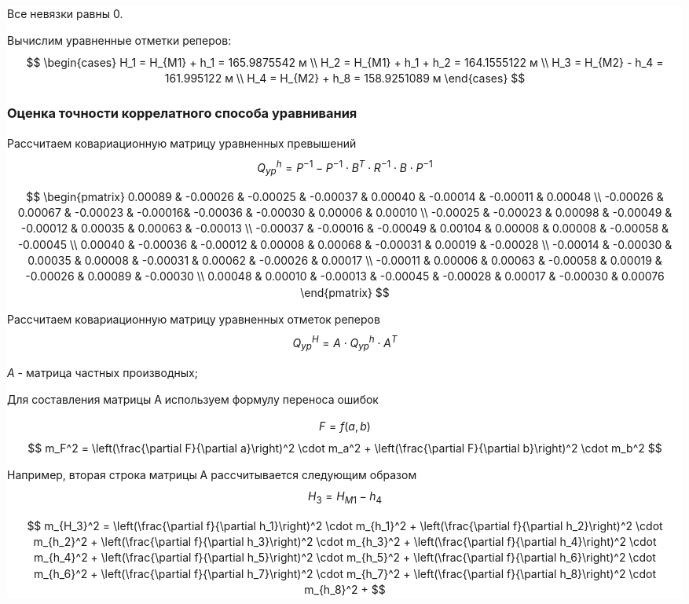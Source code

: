 Все невязки равны 0.

Вычислим уравненные отметки реперов:
$$
\begin{cases}
H_1 = H_{M1} + h_1 = 165.9875542 м \\
H_2 = H_{M1} + h_1 + h_2 = 164.1555122 м \\
H_3 = H_{M2} - h_4 = 161.995122 м \\
H_4 = H_{M2} + h_8 = 158.9251089 м
\end{cases}
$$

### Оценка точности коррелатного способа уравнивания
Рассчитаем ковариационную матрицу уравненных превышений
$$
Q_{ур}^h = P^{-1} -  P^{-1} \cdot B^T \cdot R^{-1} \cdot B \cdot  P^{-1}
$$

$$
\begin{pmatrix}
0.00089 & -0.00026 & -0.00025 & -0.00037 & 0.00040 & -0.00014 & -0.00011 & 0.00048 \\
-0.00026 & 0.00067 & -0.00023 & -0.00016&  -0.00036 & -0.00030 & 0.00006 & 0.00010 \\
-0.00025 & -0.00023 & 0.00098 & -0.00049 & -0.00012 & 0.00035 & 0.00063 & -0.00013 \\
-0.00037 & -0.00016 & -0.00049 & 0.00104 & 0.00008 & 0.00008 & -0.00058 & -0.00045 \\
0.00040 & -0.00036 & -0.00012 & 0.00008 & 0.00068 & -0.00031 & 0.00019 & -0.00028 \\
-0.00014 & -0.00030 & 0.00035 & 0.00008 & -0.00031 & 0.00062 & -0.00026 & 0.00017 \\
-0.00011 & 0.00006 & 0.00063 & -0.00058 & 0.00019 & -0.00026 & 0.00089 & -0.00030 \\
0.00048 & 0.00010 & -0.00013 & -0.00045 & -0.00028 & 0.00017 & -0.00030 & 0.00076
\end{pmatrix}
$$

Рассчитаем ковариационную матрицу уравненных отметок реперов
$$
Q_{ур}^H = A \cdot Q_{ур}^h \cdot A^T
$$

$A$ - матрица частных производных;

Для составления матрицы А используем формулу переноса ошибок

$$
F = f(a, b)
$$
$$
m_F^2 = \left(\frac{\partial F}{\partial a}\right)^2 \cdot m_a^2 + \left(\frac{\partial F}{\partial b}\right)^2 \cdot m_b^2
$$

Например, вторая строка матрицы А рассчитывается следующим образом
$$
H_3 = H_{M1} - h_4
$$

$$
m_{H_3}^2 =  \left(\frac{\partial f}{\partial h_1}\right)^2 \cdot m_{h_1}^2 + \left(\frac{\partial f}{\partial h_2}\right)^2 \cdot m_{h_2}^2 + \left(\frac{\partial f}{\partial h_3}\right)^2 \cdot m_{h_3}^2 + \left(\frac{\partial f}{\partial h_4}\right)^2 \cdot m_{h_4}^2 + \left(\frac{\partial f}{\partial h_5}\right)^2 \cdot m_{h_5}^2 + \left(\frac{\partial f}{\partial h_6}\right)^2 \cdot m_{h_6}^2 + \left(\frac{\partial f}{\partial h_7}\right)^2 \cdot m_{h_7}^2 + \left(\frac{\partial f}{\partial h_8}\right)^2 \cdot m_{h_8}^2 +
$$
